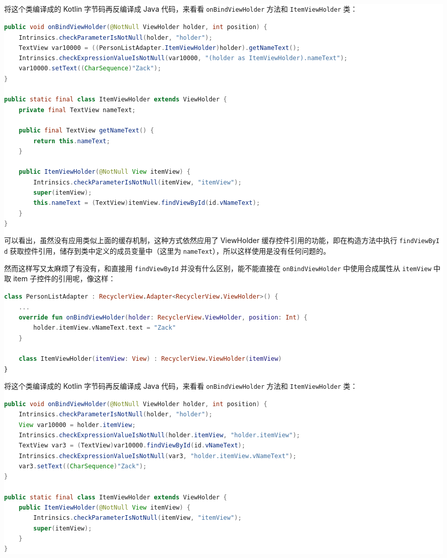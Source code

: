 将这个类编译成的 Kotlin 字节码再反编译成 Java 代码，来看看 `onBindViewHolder` 方法和 `ItemViewHolder` 类：

```java
public void onBindViewHolder(@NotNull ViewHolder holder, int position) {
    Intrinsics.checkParameterIsNotNull(holder, "holder");
    TextView var10000 = ((PersonListAdapter.ItemViewHolder)holder).getNameText();
    Intrinsics.checkExpressionValueIsNotNull(var10000, "(holder as ItemViewHolder).nameText");
    var10000.setText((CharSequence)"Zack");
}

public static final class ItemViewHolder extends ViewHolder {
    private final TextView nameText;

    public final TextView getNameText() {
        return this.nameText;
    }

    public ItemViewHolder(@NotNull View itemView) {
        Intrinsics.checkParameterIsNotNull(itemView, "itemView");
        super(itemView);
        this.nameText = (TextView)itemView.findViewById(id.vNameText);
    }
}
```

可以看出，虽然没有应用类似上面的缓存机制，这种方式依然应用了 ViewHolder 缓存控件引用的功能，即在构造方法中执行 `findViewById` 获取控件引用，储存到类中定义的成员变量中（这里为 `nameText`），所以这样使用是没有任何问题的。

然而这样写又太麻烦了有没有，和直接用 `findViewById` 并没有什么区别，能不能直接在 `onBindViewHolder` 中使用合成属性从 `itemView` 中取 item 子控件的引用呢，像这样：

```kotlin
class PersonListAdapter : RecyclerView.Adapter<RecyclerView.ViewHolder>() {
    ...
    override fun onBindViewHolder(holder: RecyclerView.ViewHolder, position: Int) {
        holder.itemView.vNameText.text = "Zack"
    }
    
    class ItemViewHolder(itemView: View) : RecyclerView.ViewHolder(itemView)
}
```

将这个类编译成的 Kotlin 字节码再反编译成 Java 代码，来看看 `onBindViewHolder` 方法和 `ItemViewHolder` 类：

```java
public void onBindViewHolder(@NotNull ViewHolder holder, int position) {
    Intrinsics.checkParameterIsNotNull(holder, "holder");
    View var10000 = holder.itemView;
    Intrinsics.checkExpressionValueIsNotNull(holder.itemView, "holder.itemView");
    TextView var3 = (TextView)var10000.findViewById(id.vNameText);
    Intrinsics.checkExpressionValueIsNotNull(var3, "holder.itemView.vNameText");
    var3.setText((CharSequence)"Zack");
}

public static final class ItemViewHolder extends ViewHolder {
    public ItemViewHolder(@NotNull View itemView) {
        Intrinsics.checkParameterIsNotNull(itemView, "itemView");
        super(itemView);
    }
}
```
